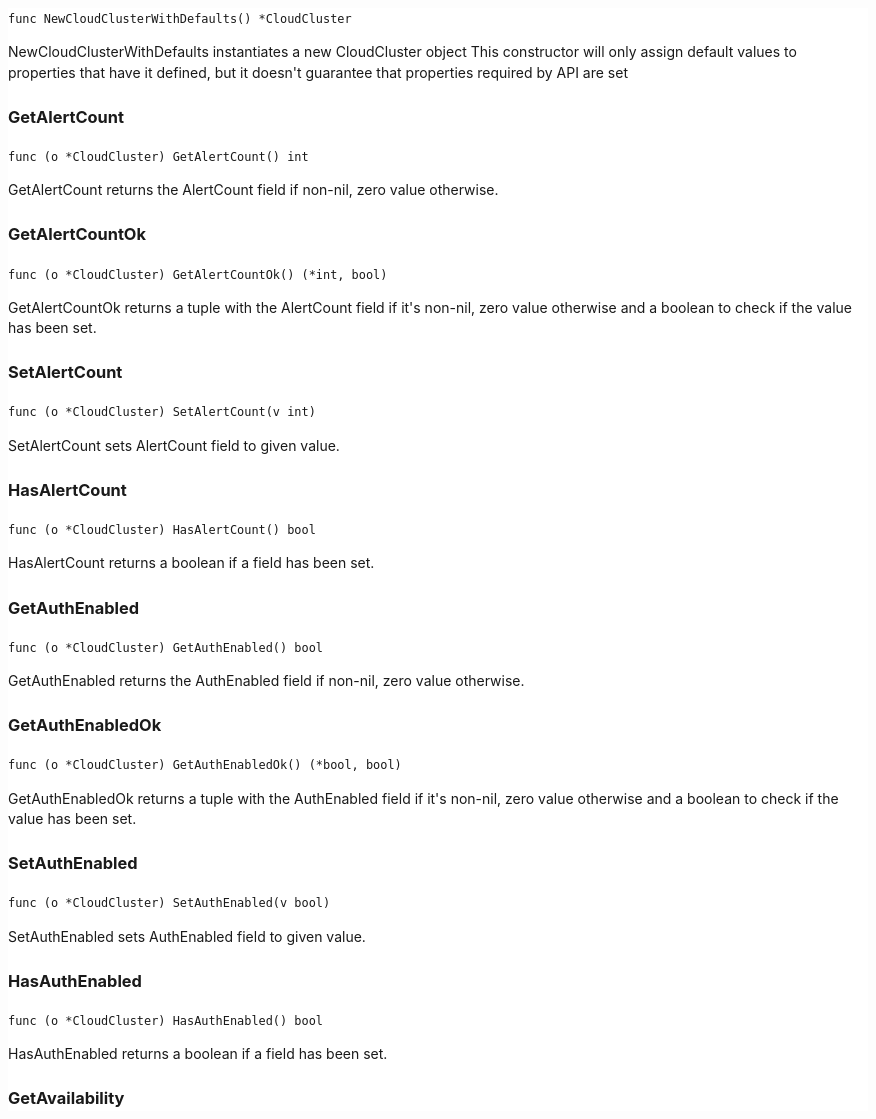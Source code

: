 `func NewCloudClusterWithDefaults() *CloudCluster`

NewCloudClusterWithDefaults instantiates a new CloudCluster object
This constructor will only assign default values to properties that have it defined,
but it doesn't guarantee that properties required by API are set

### GetAlertCount

`func (o *CloudCluster) GetAlertCount() int`

GetAlertCount returns the AlertCount field if non-nil, zero value otherwise.

### GetAlertCountOk

`func (o *CloudCluster) GetAlertCountOk() (*int, bool)`

GetAlertCountOk returns a tuple with the AlertCount field if it's non-nil, zero value otherwise
and a boolean to check if the value has been set.

### SetAlertCount

`func (o *CloudCluster) SetAlertCount(v int)`

SetAlertCount sets AlertCount field to given value.

### HasAlertCount

`func (o *CloudCluster) HasAlertCount() bool`

HasAlertCount returns a boolean if a field has been set.
### GetAuthEnabled

`func (o *CloudCluster) GetAuthEnabled() bool`

GetAuthEnabled returns the AuthEnabled field if non-nil, zero value otherwise.

### GetAuthEnabledOk

`func (o *CloudCluster) GetAuthEnabledOk() (*bool, bool)`

GetAuthEnabledOk returns a tuple with the AuthEnabled field if it's non-nil, zero value otherwise
and a boolean to check if the value has been set.

### SetAuthEnabled

`func (o *CloudCluster) SetAuthEnabled(v bool)`

SetAuthEnabled sets AuthEnabled field to given value.

### HasAuthEnabled

`func (o *CloudCluster) HasAuthEnabled() bool`

HasAuthEnabled returns a boolean if a field has been set.
### GetAvailability
